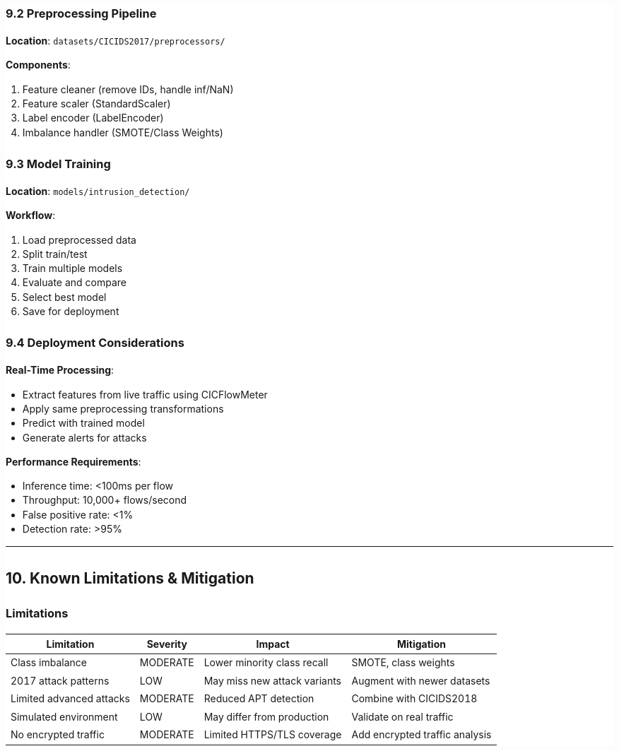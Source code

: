 ### 9.2 Preprocessing Pipeline

**Location**: `datasets/CICIDS2017/preprocessors/`

**Components**:
1. Feature cleaner (remove IDs, handle inf/NaN)
2. Feature scaler (StandardScaler)
3. Label encoder (LabelEncoder)
4. Imbalance handler (SMOTE/Class Weights)

### 9.3 Model Training

**Location**: `models/intrusion_detection/`

**Workflow**:
1. Load preprocessed data
2. Split train/test
3. Train multiple models
4. Evaluate and compare
5. Select best model
6. Save for deployment

### 9.4 Deployment Considerations

**Real-Time Processing**:
- Extract features from live traffic using CICFlowMeter
- Apply same preprocessing transformations
- Predict with trained model
- Generate alerts for attacks

**Performance Requirements**:
- Inference time: <100ms per flow
- Throughput: 10,000+ flows/second
- False positive rate: <1%
- Detection rate: >95%

---

## 10. Known Limitations & Mitigation

### Limitations

| Limitation | Severity | Impact | Mitigation |
|------------|----------|--------|------------|
| Class imbalance | MODERATE | Lower minority class recall | SMOTE, class weights |
| 2017 attack patterns | LOW | May miss new attack variants | Augment with newer datasets |
| Limited advanced attacks | MODERATE | Reduced APT detection | Combine with CICIDS2018 |
| Simulated environment | LOW | May differ from production | Validate on real traffic |
| No encrypted traffic | MODERATE | Limited HTTPS/TLS coverage | Add encrypted traffic analysis |
